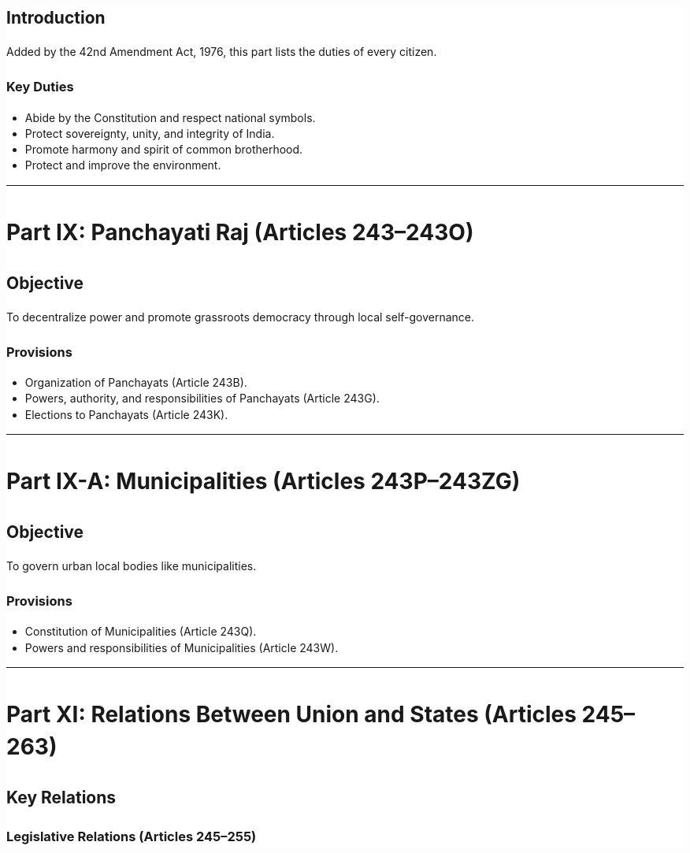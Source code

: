 ## Introduction

Added by the 42nd Amendment Act, 1976, this part lists the duties of every citizen.

### Key Duties

- Abide by the Constitution and respect national symbols.
- Protect sovereignty, unity, and integrity of India.
- Promote harmony and spirit of common brotherhood.
- Protect and improve the environment.

---

# Part IX: Panchayati Raj (Articles 243–243O)

## Objective

To decentralize power and promote grassroots democracy through local self-governance.

### Provisions

- Organization of Panchayats (Article 243B).
- Powers, authority, and responsibilities of Panchayats (Article 243G).
- Elections to Panchayats (Article 243K).

---

# Part IX-A: Municipalities (Articles 243P–243ZG)

## Objective

To govern urban local bodies like municipalities.

### Provisions

- Constitution of Municipalities (Article 243Q).
- Powers and responsibilities of Municipalities (Article 243W).

---

# Part XI: Relations Between Union and States (Articles 245–263)

## Key Relations

### Legislative Relations (Articles 245–255)
